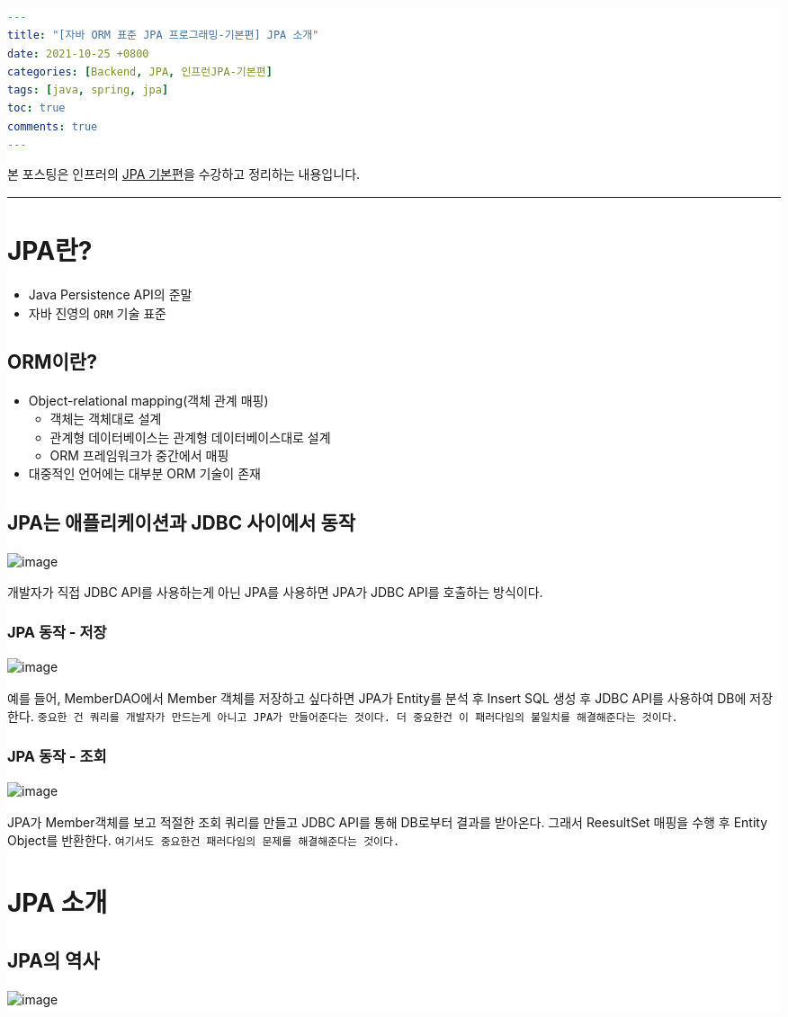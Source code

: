 ```yaml
---
title: "[자바 ORM 표준 JPA 프로그래밍-기본편] JPA 소개"
date: 2021-10-25 +0800
categories: [Backend, JPA, 인프런JPA-기본편]
tags: [java, spring, jpa]
toc: true
comments: true
---
```


본 포스팅은 인프러의 [JPA 기본편](https://www.inflearn.com/course/ORM-JPA-Basic#)을 수강하고 정리하는 내용입니다.

<hr>

# JPA란?
- Java Persistence API의 준말
- 자바 진영의 `ORM` 기술 표준

## ORM이란?
- Object-relational mapping(객체 관계 매핑)
  - 객체는 객체대로 설계
  - 관계형 데이터베이스는 관계형 데이터베이스대로 설계
  - ORM 프레임워크가 중간에서 매핑
- 대중적인 언어에는 대부분 ORM 기술이 존재

## JPA는 애플리케이션과 JDBC 사이에서 동작

![image](https://user-images.githubusercontent.com/44339530/138620604-2ae16835-b9df-491d-a7f9-273c2148800c.png)

개발자가 직접 JDBC API를 사용하는게 아닌 JPA를 사용하면 JPA가 JDBC API를 호출하는 방식이다.

### JPA 동작 - 저장

![image](https://user-images.githubusercontent.com/44339530/138620764-390d81a1-b03e-4536-83e1-da5bc7fe30e4.png)

예를 들어, MemberDAO에서 Member 객체를 저장하고 싶다하면 JPA가 Entity를 분석 후 Insert SQL 생성 후 JDBC API를 사용하여 DB에 저장한다. `중요한 건 쿼리를 개발자가 만드는게 아니고 JPA가 만들어준다는 것이다. 더 중요한건 이 패러다임의 불일치를 해결해준다는 것이다.`

### JPA 동작 - 조회

![image](https://user-images.githubusercontent.com/44339530/138620926-e964e683-f123-41ad-9e9d-d0f48c316563.png)

JPA가 Member객체를 보고 적절한 조회 쿼리를 만들고 JDBC API를 통해 DB로부터 결과를 받아온다. 그래서 ReesultSet 매핑을 수행 후 Entity Object를 반환한다. `여기서도 중요한건 패러다임의 문제를 해결해준다는 것이다.`

# JPA 소개
## JPA의 역사
![image](https://user-images.githubusercontent.com/44339530/138621103-393fc475-ad64-4af1-84ee-16b6fb9e40c7.png)
